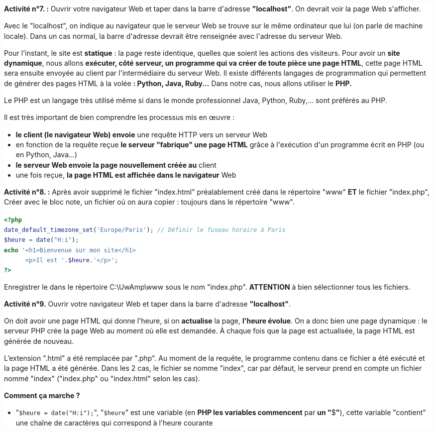 
**Activité n°7. :** Ouvrir votre navigateur Web et taper dans la barre d'adresse **"localhost"**. On devrait voir la page Web s'afficher. 

Avec le "localhost", on indique au navigateur que le serveur Web se trouve sur le même ordinateur que lui (on parle de machine locale). Dans un cas normal, la barre d'adresse devrait être renseignée avec l'adresse du serveur Web. 

Pour l'instant, le site est **statique** : la page reste identique, quelles que soient les actions des visiteurs. Pour avoir un **site dynamique**, nous allons **exécuter, côté serveur, un programme qui va créer de toute pièce une page HTML**, cette page HTML sera ensuite envoyée au client par l'intermédiaire du serveur Web. Il existe différents langages de programmation qui permettent de générer des pages HTML à la volée **: Python, Java, Ruby...** Dans notre cas, nous allons utiliser le **PHP.**  

Le PHP est un langage très utilisé même si dans le monde professionnel Java, Python, Ruby,... sont préférés au PHP.  

Il est très important de bien comprendre les processus mis en œuvre : 

- **le client (le navigateur Web) envoie** une requête HTTP vers un serveur Web 
- en fonction de la requête reçue **le serveur "fabrique" une page HTML** grâce à l'exécution d'un programme écrit en PHP (ou en Python, Java...) 
- **le serveur Web envoie la page nouvellement créée au** client 
- une fois reçue, **la page HTML est affichée dans le navigateur** Web 



**Activité n°8. :** Après avoir supprimé le fichier "index.html" préalablement créé dans le répertoire "www" **ET** le fichier "index.php", Créer avec le bloc note, un fichier où on aura copier : toujours dans le répertoire "www". 
```php
<?php
date_default_timezone_set('Europe/Paris'); // Définir le fuseau horaire à Paris
$heure = date("H:i");
echo '<h1>Bienvenue sur mon site</h1>
      <p>Il est '.$heure.'</p>';
?>
```
Enregistrer le dans le répertoire C:\UwAmp\www  sous le nom "index.php". **ATTENTION** à bien sélectionner tous les fichiers.


**Activité n°9.** Ouvrir votre navigateur Web et taper dans la barre d'adresse **"localhost"**. 

On doit avoir une page HTML qui donne l'heure, si on **actualise** la page, **l'heure évolue**. On a donc bien une page dynamique : le serveur PHP crée la page Web au moment où elle est demandée. À chaque fois que la page est actualisée, la page HTML est générée de nouveau. 

L’extension ".html" a été remplacée par ".php". Au moment de la requête, le programme contenu dans ce fichier a été exécuté et la page HTML a été générée. Dans les 2 cas, le fichier se nomme "index", car par défaut, le serveur prend en compte un fichier nommé "index" ("index.php" ou "index.html" selon les cas).  

**Comment ça marche ?** 

- "```$heure = date("H:i");```", "```$heure```" est une variable (en **PHP les variables commencent** par **un "**$**"**), cette variable "contient" une chaîne de caractères qui correspond à l'heure courante 
